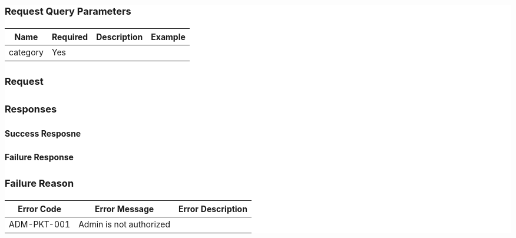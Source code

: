 ### Request Query Parameters
Name | Required | Description   |  Example
-----|----------|---------------|--------
category | Yes |  |  

### Request
```JSON

```

### Responses

#### Success Resposne
```JSON

```

#### Failure Response
```JSON

```

### Failure Reason
Error Code  | Error Message | Error Description
------------|---------------|-------------
ADM-PKT-001 | Admin is not authorized |